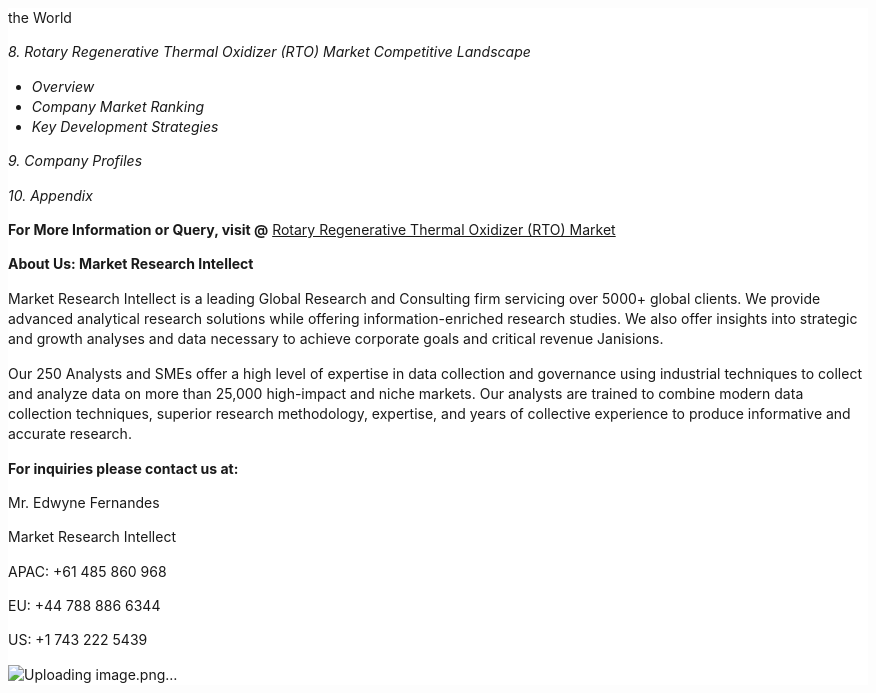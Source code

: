 the World</span></em></li></ul><p><em><span class="font-[700]">8. Rotary Regenerative Thermal Oxidizer (RTO) Market Competitive Landscape</span></em></p><ul><li><em><span class="">Overview</span></em></li><li><em><span class="">Company Market Ranking</span></em></li><li><em><span class="">Key Development Strategies</span></em></li></ul><p><em><span class="font-[700]">9. Company Profiles</span></em></p><p><em><span class="font-[700]">10. Appendix</span></em></p><p><span class="font-[700]"><strong>For More Information or Query, visit&nbsp;@</strong>&nbsp;</span><span class="font-[700]"><a href="https://www.marketresearchintellect.com/product/rotary-regenerative-thermal-oxidizer-rto-market/?utm_source=Linkedin&utm_medium=828" target="_blank" data-tracking-control-name="article-ssr-frontend-pulse_little-text-block" data-tracking-will-navigate="" data-test-link="">Rotary Regenerative Thermal Oxidizer (RTO) Market</a></span></p><p><strong><span class="font-[700]">About Us: Market Research Intellect</span></strong></p><p><span class="">Market Research Intellect is a leading Global Research and Consulting firm servicing over 5000+ global clients. We provide advanced analytical research solutions while offering information-enriched research studies.&nbsp;</span>We also offer insights into strategic and growth analyses and data necessary to achieve corporate goals and critical revenue Janisions.</p><p><span class="">Our 250 Analysts and SMEs offer a high level of expertise in data collection and governance using industrial techniques to collect and analyze data on more than 25,000 high-impact and niche markets. Our analysts are trained to combine modern data collection techniques, superior research methodology, expertise, and years of collective experience to produce informative and accurate research.</span></p><p><strong>For inquiries please contact us at:</strong></p><p>Mr. Edwyne Fernandes</p><p>Market Research Intellect</p><p>APAC: +61 485 860 968</p><p>EU: +44 788 886 6344</p><p>US: +1 743 222 5439</p>
![Uploading image.png…]()
